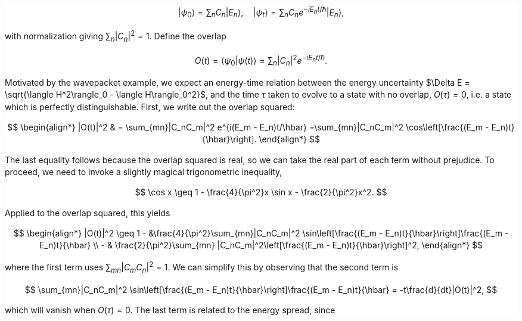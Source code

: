 $$
|\psi_0\rangle = \sum_n C_n |E_n\rangle, \quad |\psi_t\rangle = \sum_n
C_n e^{-i E_n t/\hbar} |E_n\rangle,
$$

with normalization giving $\sum_n |C_n|^2 = 1$.
Define the overlap

$$
O(t) = \langle \psi_0 | \psi(t)\rangle = \sum_n |C_n|^2 e^{-i E_n t/\hbar}.
$$

Motivated by the wavepacket example, we expect an energy-time relation
between the energy uncertainty $\Delta E = \sqrt{\langle
H^2\rangle_0 - \langle H\rangle_0^2}$, and the time $\tau$ taken to
evolve to a state with no overlap, $O(\tau) = 0$, i.e. a state which is perfectly distinguishable.
First, we write out the overlap squared:

$$
\begin{align*}
|O(t)|^2 & = \sum_{mn}|C_nC_m|^2 e^{i(E_m - E_n)t/\hbar} =\sum_{mn}|C_nC_m|^2 \cos\left[\frac{(E_m - E_n)t}{\hbar}\right].
\end{align*}
$$

The last equality follows because the overlap squared is real, so we can take the real
part of each term without prejudice.
To proceed, we need to invoke a slightly magical trigonometric
inequality,

$$
\cos x \geq 1 - \frac{4}{\pi^2}x \sin x - \frac{2}{\pi^2}x^2.
$$

Applied to the overlap squared, this yields

$$
\begin{align*}
|O(t)|^2 \geq 1 - &\frac{4}{\pi^2}\sum_{mn}|C_nC_m|^2
\sin\left[\frac{(E_m - E_n)t}{\hbar}\right]\frac{(E_m -
E_n)t}{\hbar} \\ - & \frac{2}{\pi^2}\sum_{mn} |C_nC_m|^2\left[\frac{(E_m -
E_n)t}{\hbar}\right]^2,
\end{align*}
$$

where the first term uses $\sum_{mn}|C_mC_n|^2 = 1$.
We can simplify this by observing that the second term is

$$
\sum_{mn}|C_nC_m|^2
\sin\left[\frac{(E_m - E_n)t}{\hbar}\right]\frac{(E_m -
E_n)t}{\hbar} = -t\frac{d}{dt}|O(t)|^2,
$$

which will vanish when $O(\tau) = 0$.
The last term is related to the energy spread, since
